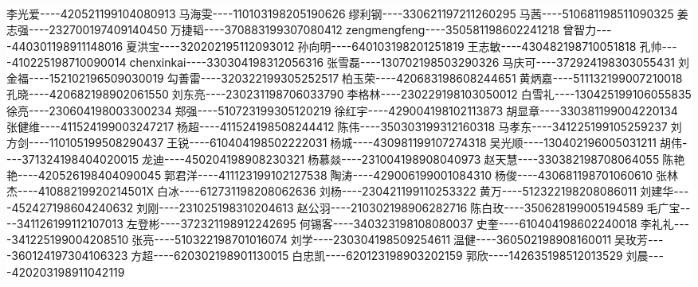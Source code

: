 李光爱----420521199104080913
马海雯----110103198205190626
缪利钢----330621197211260295
马茜----510681198511090325
姜志强----232700197409140450
万捷韬----370883199307080412
zengmengfeng----350581198602241218
曾智力----440301198911148016
夏洪宝----320202195112093012
孙向明----640103198201251819
王志敏----430482198710051818
孔帅----410225198710090014
chenxinkai----330304198312056316
张雪磊----130702198503290326
马庆可----372924198303055431
刘金福----152102196509030019
勾善雷----320322199305252517
柏玉荣----420683198608244651
黄炳嘉----511132199007210018
孔晓----420682198902061550
刘东亮----230231198706033790
李格林----230229198103050012
白雪礼----130425199106055835
徐亮----230604198003300234
郑强----510723199305120219
徐红宇----429004198102113873
胡显章----330381199004220134
张健维----411524199003247217
杨超----411524198508244412
陈伟----350303199312160318
马孝东----341225199105259237
刘方剑----110105199508290437
王锐----610404198502222031
杨城----430981199107274318
吴光顺----130402196005031211
胡伟----371324198404020015
龙迪----450204198908230321
杨慕燚----231004198908040973
赵天慧----330382198708064055
陈艳艳----420526198404090045
郭君洋----411123199102127538
陶涛----429006199001084310
杨俊----430681198701060610
张林杰----41088219920214501X
白冰----612731198208062636
刘杨----230421199110253322
黄万----512322198208086011
刘建华----452427198604240632
刘刚----231025198310204613
赵公羽----210302198906282716
陈白玫----350628199005194589
毛广宝----341126199112107013
左登彬----372321198912242695
何锡客----340323198108080037
史奎----610404198602240018
李礼礼----341225199004208510
张亮----510322198701016074
刘学----230304198509254611
温健----360502198908160011
吴玫芳----360124197304106323
方超----620302198901130015
白忠凯----620123198903202159
郭欣----142635198512013529
刘晨----420203198911042119
